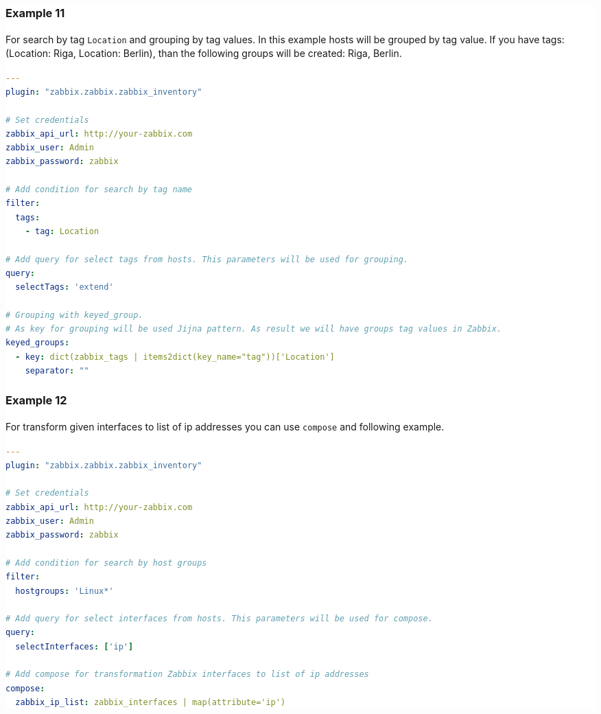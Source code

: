 ### Example 11
For search by tag `Location` and grouping by tag values.
In this example hosts will be grouped by tag value. If you have tags: (Location: Riga, Location: Berlin),
than the following groups will be created: Riga, Berlin.

```yaml
---
plugin: "zabbix.zabbix.zabbix_inventory"

# Set credentials
zabbix_api_url: http://your-zabbix.com
zabbix_user: Admin
zabbix_password: zabbix

# Add condition for search by tag name
filter:
  tags:
    - tag: Location

# Add query for select tags from hosts. This parameters will be used for grouping.
query:
  selectTags: 'extend'

# Grouping with keyed_group.
# As key for grouping will be used Jijna pattern. As result we will have groups tag values in Zabbix.
keyed_groups:
  - key: dict(zabbix_tags | items2dict(key_name="tag"))['Location']
    separator: ""
```

### Example 12
For transform given interfaces to list of ip addresses you can use `compose` and following example.

```yaml
---
plugin: "zabbix.zabbix.zabbix_inventory"

# Set credentials
zabbix_api_url: http://your-zabbix.com
zabbix_user: Admin
zabbix_password: zabbix

# Add condition for search by host groups
filter:
  hostgroups: 'Linux*'

# Add query for select interfaces from hosts. This parameters will be used for compose.
query:
  selectInterfaces: ['ip']

# Add compose for transformation Zabbix interfaces to list of ip addresses
compose:
  zabbix_ip_list: zabbix_interfaces | map(attribute='ip')
```
